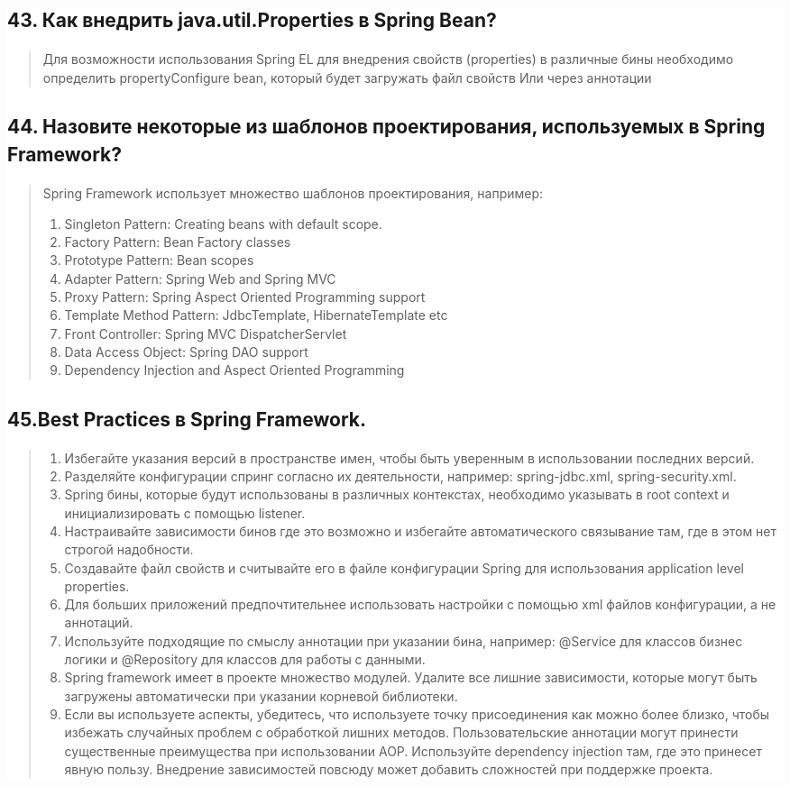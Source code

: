 ## 43. Как внедрить java.util.Properties в Spring Bean?
>Для возможности использования Spring EL для внедрения свойств (properties) в различные бины необходимо определить propertyConfigure bean, который будет загружать файл свойств Или через аннотации

## 44. Назовите некоторые из шаблонов проектирования, используемых в Spring Framework?
>Spring Framework использует множество шаблонов проектирования, например:
> 1.  Singleton Pattern: Creating beans with default scope.
> 2.  Factory Pattern: Bean Factory classes
> 3.  Prototype Pattern: Bean scopes
> 4.  Adapter Pattern: Spring Web and Spring MVC
> 5.  Proxy Pattern: Spring Aspect Oriented Programming support
> 6.  Template Method Pattern: JdbcTemplate, HibernateTemplate etc
> 7.  Front Controller: Spring MVC DispatcherServlet
> 8.  Data Access Object: Spring DAO support
> 9.  Dependency Injection and Aspect Oriented Programming

## 45.Best Practices в Spring Framework.
> 1.  Избегайте указания версий в пространстве имен, чтобы быть уверенным в использовании последних версий.
> 2.  Разделяйте конфигурации спринг согласно их деятельности, например: spring-jdbc.xml, spring-security.xml.
> 3.  Spring бины, которые будут использованы в различных контекстах, необходимо указывать в root context и инициализировать с помощью listener.
> 4.  Настраивайте зависимости бинов где это возможно и избегайте автоматического связывание там, где в этом нет строгой надобности.
> 5.  Создавайте файл свойств и считывайте его в файле конфигурации Spring для использования application level properties.
> 6.  Для больших приложений предпочтительнее использовать настройки с помощью xml файлов конфигурации, а не аннотаций.
> 7.  Используйте подходящие по смыслу аннотации при указании бина, например: @Service для классов бизнес логики и @Repository для классов для работы с данными.
> 8.  Spring framework имеет в проекте множество модулей. Удалите все лишние зависимости, которые могут быть загружены автоматически при указании корневой библиотеки.
> 9.  Если вы используете аспекты, убедитесь, что используете точку присоединения как можно более близко, чтобы избежать случайных проблем с обработкой лишних методов. Пользовательские аннотации могут принести существенные преимущества при использовании AOP.
Используйте dependency injection там, где это принесет явную пользу. Внедрение зависимостей повсюду может добавить сложностей при поддержке проекта.
